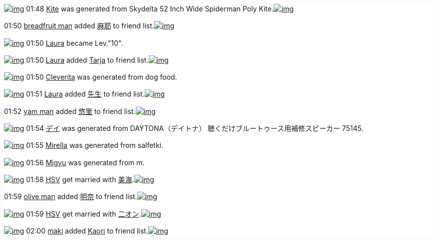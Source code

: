[![img](http://www.deviantsart.com/1c4u283.png)](http://www.barcodekanojo.com/kanojo/3189107/Kite) 01:48 [Kite](http://www.barcodekanojo.com/kanojo/3189107/Kite) was generated from Skydelta 52 Inch Wide Spiderman Poly Kite.[![img](http://www.deviantsart.com/c9vijt.jpeg)](http://www.barcodekanojo.com/product_images/barcode/6007685/1417366059/50x50xSkydelta,P2052,P20Inch,P20Wide,P20Spiderman,P20Poly,P20Kite.jpg,qw=88,ah=88.pagespeed.ic.Bi0BheDbHp.jpg)

01:50 [breadfruit man](http://www.barcodekanojo.com/user/498809/breadfruit%20man) added [麻耶](http://www.barcodekanojo.com/kanojo/88769/%E9%BA%BB%E8%80%B6) to friend list.[![img](http://www.deviantsart.com/1fj1fn1.png)](http://www.barcodekanojo.com/kanojo/88769/%E9%BA%BB%E8%80%B6)

[![img](http://www.deviantsart.com/2567i1t.jpeg)](http://www.barcodekanojo.com/user/430677/Laura) 01:50 [Laura](http://www.barcodekanojo.com/user/430677/Laura) became Lev."10".

[![img](http://www.deviantsart.com/2567i1t.jpeg)](http://www.barcodekanojo.com/user/430677/Laura) 01:50 [Laura](http://www.barcodekanojo.com/user/430677/Laura) added [Tarja](http://www.barcodekanojo.com/kanojo/2561800/Tarja) to friend list.[![img](http://www.deviantsart.com/6ref7g.png)](http://www.barcodekanojo.com/kanojo/2561800/Tarja)

[![img](http://www.deviantsart.com/3c8774r.png)](http://www.barcodekanojo.com/kanojo/3189108/Cleverita) 01:50 [Cleverita](http://www.barcodekanojo.com/kanojo/3189108/Cleverita) was generated from dog food.

[![img](http://www.deviantsart.com/2567i1t.jpeg)](http://www.barcodekanojo.com/user/430677/Laura) 01:51 [Laura](http://www.barcodekanojo.com/user/430677/Laura) added [先生](http://www.barcodekanojo.com/kanojo/223302/%E5%85%88%E7%94%9F) to friend list.[![img](http://www.deviantsart.com/k9agdd.png)](http://www.barcodekanojo.com/kanojo/223302/%E5%85%88%E7%94%9F)

01:52 [yam man](http://www.barcodekanojo.com/user/498810/yam%20man) added [悠里](http://www.barcodekanojo.com/kanojo/357823/%E6%82%A0%E9%87%8C) to friend list.[![img](http://www.deviantsart.com/2q6iisr.png)](http://www.barcodekanojo.com/kanojo/357823/%E6%82%A0%E9%87%8C)

[![img](http://www.deviantsart.com/218bbbj.png)](http://www.barcodekanojo.com/kanojo/3189109/%E3%83%87%E3%82%A4) 01:54 [デイ](http://www.barcodekanojo.com/kanojo/3189109/%E3%83%87%E3%82%A4) was generated from DAYTONA（デイトナ） 聴くだけブルートゥース用補修スピーカー 75145.

[![img](http://www.deviantsart.com/2pe9njh.png)](http://www.barcodekanojo.com/kanojo/3189110/Mirella) 01:55 [Mirella](http://www.barcodekanojo.com/kanojo/3189110/Mirella) was generated from salfetki.

[![img](http://www.deviantsart.com/2cpp5gl.png)](http://www.barcodekanojo.com/kanojo/3189111/Migyu) 01:56 [Migyu](http://www.barcodekanojo.com/kanojo/3189111/Migyu) was generated from m.

[![img](http://www.deviantsart.com/cro5me.jpeg)](http://www.barcodekanojo.com/user/270517/HSV) 01:58 [HSV](http://www.barcodekanojo.com/user/270517/HSV) get married with [美海](http://www.barcodekanojo.com/kanojo/2536985/%E7%BE%8E%E6%B5%B7).[![img](http://www.deviantsart.com/1iu1isd.png)](http://www.barcodekanojo.com/kanojo/2536985/%E7%BE%8E%E6%B5%B7)

01:59 [olive man](http://www.barcodekanojo.com/user/498811/olive%20man) added [明奈](http://www.barcodekanojo.com/kanojo/30515/%E6%98%8E%E5%A5%88) to friend list.[![img](http://www.deviantsart.com/1m0dvu.png)](http://www.barcodekanojo.com/kanojo/30515/%E6%98%8E%E5%A5%88)

[![img](http://www.deviantsart.com/cro5me.jpeg)](http://www.barcodekanojo.com/user/270517/HSV) 01:59 [HSV](http://www.barcodekanojo.com/user/270517/HSV) get married with [二オン](http://www.barcodekanojo.com/kanojo/2975326/%E4%BA%8C%E3%82%AA%E3%83%B3).[![img](http://www.deviantsart.com/2nhjp1h.png)](http://www.barcodekanojo.com/kanojo/2975326/%E4%BA%8C%E3%82%AA%E3%83%B3)

[![img](http://www.deviantsart.com/38fe12h.jpeg)](http://www.barcodekanojo.com/user/405064/maki) 02:00 [maki](http://www.barcodekanojo.com/user/405064/maki) added [Kaori](http://www.barcodekanojo.com/kanojo/3189095/Kaori) to friend list.[![img](http://www.deviantsart.com/1bguf38.png)](http://www.barcodekanojo.com/kanojo/3189095/Kaori)
